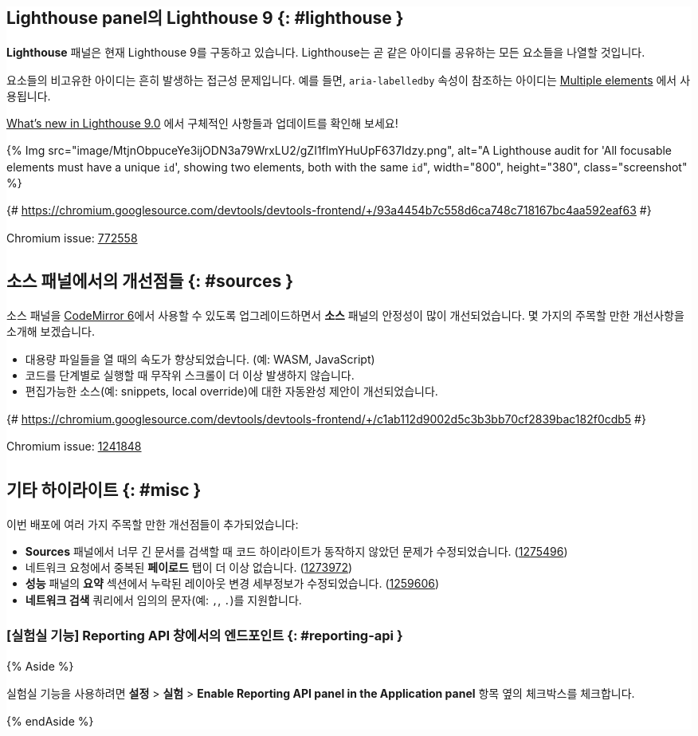 
## Lighthouse panel의 Lighthouse 9 {: #lighthouse }

**Lighthouse** 패널은 현재 Lighthouse 9를 구동하고 있습니다. Lighthouse는 곧 같은 아이디를 공유하는 모든 요소들을 나열할 것입니다.


요소들의 비고유한 아이디는 흔히 발생하는 접근성 문제입니다. 예를 들면, `aria-labelledby` 속성이 참조하는 아이디는 [Multiple elements](https://web.dev/duplicate-id-aria/) 에서 사용됩니다.


[What’s new in Lighthouse 9.0](/blog/lighthouse-9-0/) 에서 구체적인 사항들과 업데이트를 확인해 보세요!

{% Img src="image/MtjnObpuceYe3ijODN3a79WrxLU2/gZI1flmYHuUpF637Idzy.png", alt="A Lighthouse audit for 'All focusable elements must have a unique `id`', showing two elements, both with the same `id`", width="800", height="380", class="screenshot" %}

{# https://chromium.googlesource.com/devtools/devtools-frontend/+/93a4454b7c558d6ca748c718167bc4aa592eaf63 #}

Chromium issue: [772558](https://crbug.com/772558)


## 소스 패널에서의 개선점들 {: #sources }


소스 패널을 [CodeMirror 6](https://codemirror.net/6/)에서 사용할 수 있도록 업그레이드하면서 **소스** 패널의 안정성이 많이 개선되었습니다. 몇 가지의 주목할 만한 개선사항을 소개해 보겠습니다.



- 대용량 파일들을 열 때의 속도가 향상되었습니다. (예: WASM, JavaScript)
- 코드를 단계별로 실행할 때 무작위 스크롤이 더 이상 발생하지 않습니다.
- 편집가능한 소스(예: snippets, local override)에 대한 자동완성 제안이 개선되었습니다. 

{# https://chromium.googlesource.com/devtools/devtools-frontend/+/c1ab112d9002d5c3b3bb70cf2839bac182f0cdb5 #}

Chromium issue: [1241848](https://crbug.com/1241848) 


## 기타 하이라이트 {: #misc }

이번 배포에 여러 가지 주목할 만한 개선점들이 추가되었습니다:



- **Sources** 패널에서 너무 긴 문서를 검색할 때 코드 하이라이트가 동작하지 않았던 문제가 수정되었습니다. ([1275496](https://crbug.com/1275496))
- 네트워크 요청에서 중복된 **페이로드** 탭이 더 이상 없습니다. ([1273972](https://crbug.com/1273972)) 
- **성능** 패널의 **요약** 섹션에서 누락된 레이아웃 변경 세부정보가 수정되었습니다. ([1259606](https://crbug.com/1259606))
- **네트워크 검색** 쿼리에서 임의의 문자(예: `,`, `.`)를 지원합니다.


### [실험실 기능] Reporting API 창에서의 엔드포인트 {: #reporting-api }
{% Aside %}

실험실 기능을 사용하려면 **설정** > **실험** > **Enable Reporting API panel in the Application panel** 항목 옆의 체크박스를 체크합니다.

{% endAside %}
